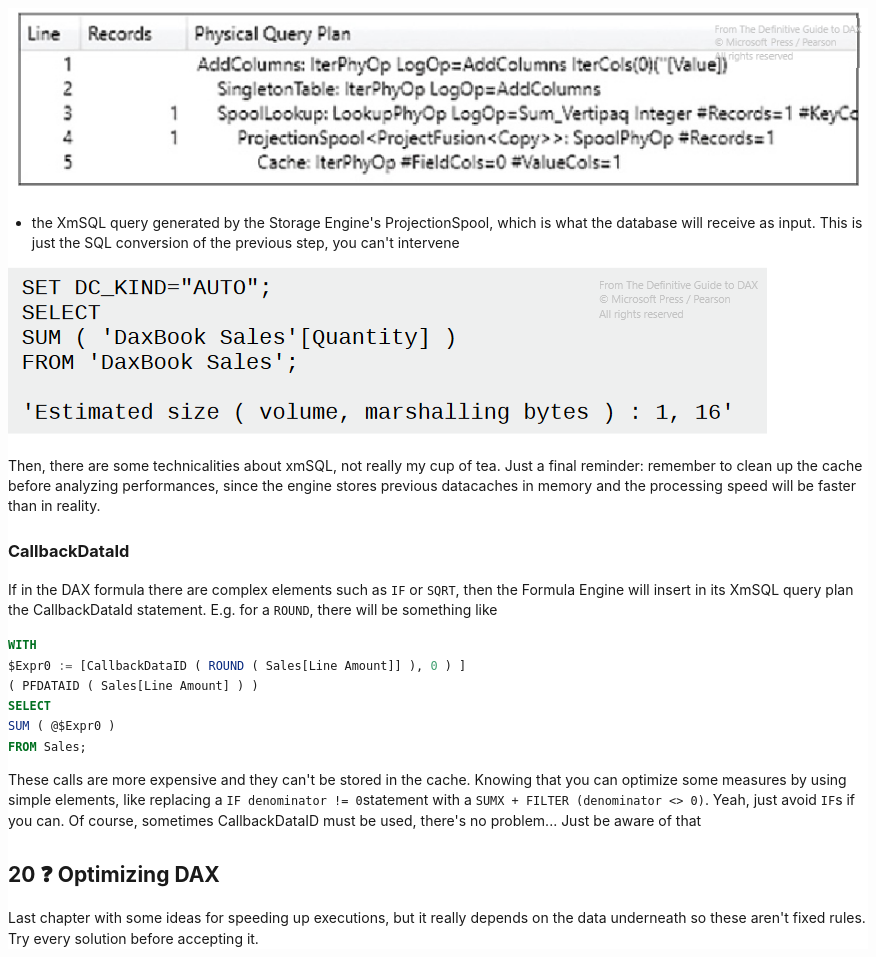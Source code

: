 ![Physical Query Plan](https://raw.githubusercontent.com/mutt0-ds/mutt0-ds.github.io/master/static//images/definitive_guide_dax/dax_16.png)

- the XmSQL query generated by the Storage Engine's ProjectionSpool, which is what the database will receive as input. This is just the SQL conversion of the previous step, you can't intervene

![XmSQL](https://raw.githubusercontent.com/mutt0-ds/mutt0-ds.github.io/master/static//images/definitive_guide_dax/dax_17.png)

Then, there are some technicalities about xmSQL, not really my cup of tea. Just a final reminder: remember to clean up the cache before analyzing performances, since the engine stores previous datacaches in memory and the processing speed will be faster than in reality.

### CallbackDataId

If in the DAX formula there are complex elements such as `IF` or `SQRT`, then the Formula Engine will insert in its XmSQL query plan the CallbackDataId statement. E.g. for a `ROUND`, there will be something like

```sql
WITH
$Expr0 := [CallbackDataID ( ROUND ( Sales[Line Amount]] ), 0 ) ]
( PFDATAID ( Sales[Line Amount] ) )
SELECT
SUM ( @$Expr0 )
FROM Sales;
```

These calls are more expensive and they can't be stored in the cache. Knowing that you can optimize some measures by using simple elements, like replacing a `IF denominator != 0`statement with a `SUMX + FILTER (denominator <> 0)`. Yeah, just avoid `IF`s if you can. Of course, sometimes CallbackDataID must be used, there's no problem... Just be aware of that

## 20 ❓ Optimizing DAX

Last chapter with some ideas for speeding up executions, but it really depends on the data underneath so these aren't fixed rules. Try every solution before accepting it.
